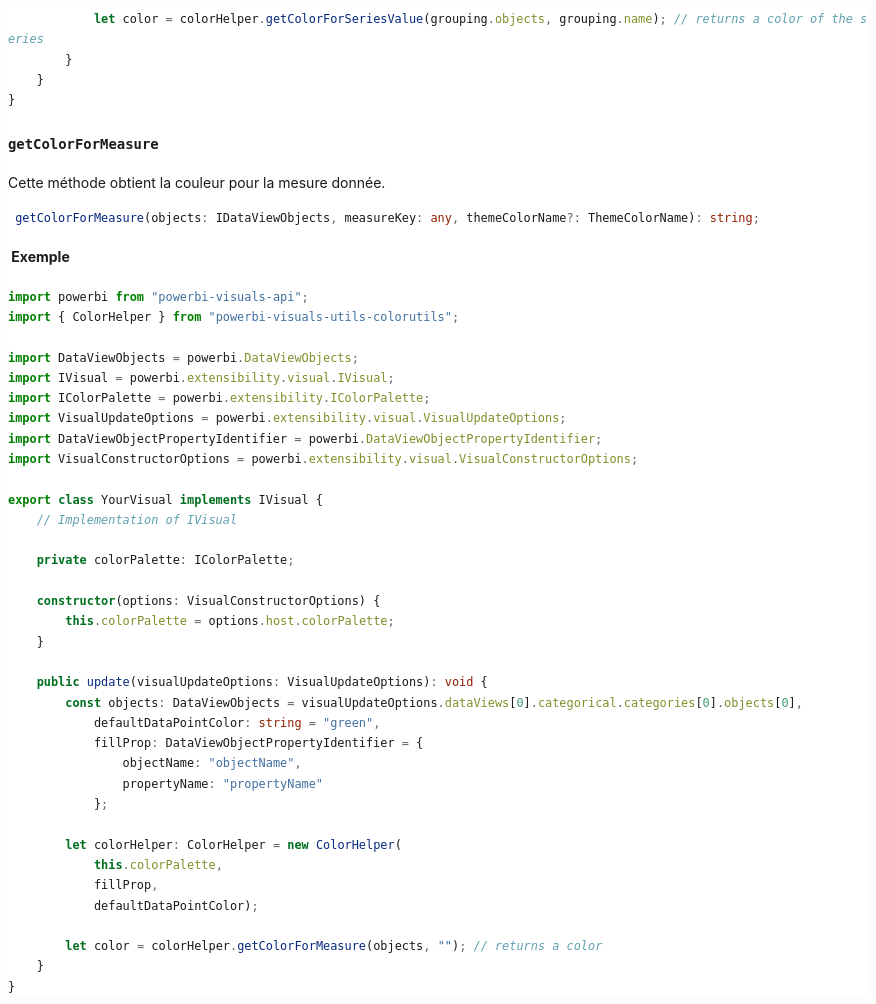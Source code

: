 ```typescript
            let color = colorHelper.getColorForSeriesValue(grouping.objects, grouping.name); // returns a color of the series
        }
    }
}
```

### `getColorForMeasure`
Cette méthode obtient la couleur pour la mesure donnée.
```typescript
 getColorForMeasure(objects: IDataViewObjects, measureKey: any, themeColorName?: ThemeColorName): string;
```
#### <a name="example"></a> Exemple
```typescript
import powerbi from "powerbi-visuals-api";
import { ColorHelper } from "powerbi-visuals-utils-colorutils";

import DataViewObjects = powerbi.DataViewObjects;
import IVisual = powerbi.extensibility.visual.IVisual;
import IColorPalette = powerbi.extensibility.IColorPalette;
import VisualUpdateOptions = powerbi.extensibility.visual.VisualUpdateOptions;
import DataViewObjectPropertyIdentifier = powerbi.DataViewObjectPropertyIdentifier;
import VisualConstructorOptions = powerbi.extensibility.visual.VisualConstructorOptions;

export class YourVisual implements IVisual {
    // Implementation of IVisual

    private colorPalette: IColorPalette;

    constructor(options: VisualConstructorOptions) {
        this.colorPalette = options.host.colorPalette;
    }

    public update(visualUpdateOptions: VisualUpdateOptions): void {
        const objects: DataViewObjects = visualUpdateOptions.dataViews[0].categorical.categories[0].objects[0],
            defaultDataPointColor: string = "green",
            fillProp: DataViewObjectPropertyIdentifier = {
                objectName: "objectName",
                propertyName: "propertyName"
            };

        let colorHelper: ColorHelper = new ColorHelper(
            this.colorPalette,
            fillProp,
            defaultDataPointColor);

        let color = colorHelper.getColorForMeasure(objects, ""); // returns a color
    }
}
```
